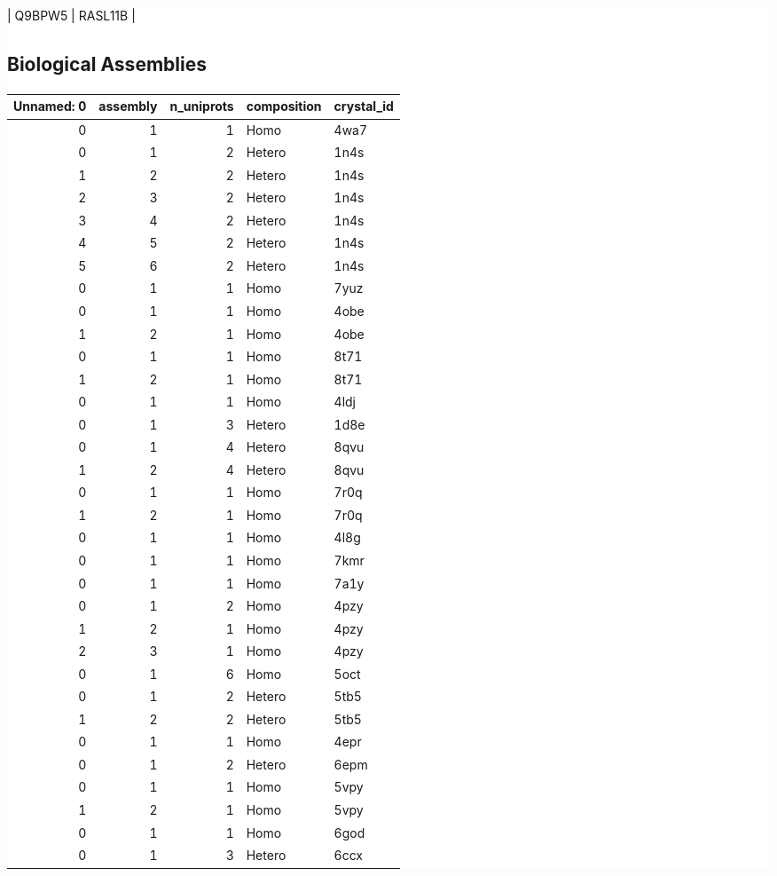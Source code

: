 | Q9BPW5       | RASL11B   |

## Biological Assemblies

|   Unnamed: 0 |   assembly |   n_uniprots | composition   | crystal_id   |
|-------------:|-----------:|-------------:|:--------------|:-------------|
|            0 |          1 |            1 | Homo          | 4wa7         |
|            0 |          1 |            2 | Hetero        | 1n4s         |
|            1 |          2 |            2 | Hetero        | 1n4s         |
|            2 |          3 |            2 | Hetero        | 1n4s         |
|            3 |          4 |            2 | Hetero        | 1n4s         |
|            4 |          5 |            2 | Hetero        | 1n4s         |
|            5 |          6 |            2 | Hetero        | 1n4s         |
|            0 |          1 |            1 | Homo          | 7yuz         |
|            0 |          1 |            1 | Homo          | 4obe         |
|            1 |          2 |            1 | Homo          | 4obe         |
|            0 |          1 |            1 | Homo          | 8t71         |
|            1 |          2 |            1 | Homo          | 8t71         |
|            0 |          1 |            1 | Homo          | 4ldj         |
|            0 |          1 |            3 | Hetero        | 1d8e         |
|            0 |          1 |            4 | Hetero        | 8qvu         |
|            1 |          2 |            4 | Hetero        | 8qvu         |
|            0 |          1 |            1 | Homo          | 7r0q         |
|            1 |          2 |            1 | Homo          | 7r0q         |
|            0 |          1 |            1 | Homo          | 4l8g         |
|            0 |          1 |            1 | Homo          | 7kmr         |
|            0 |          1 |            1 | Homo          | 7a1y         |
|            0 |          1 |            2 | Homo          | 4pzy         |
|            1 |          2 |            1 | Homo          | 4pzy         |
|            2 |          3 |            1 | Homo          | 4pzy         |
|            0 |          1 |            6 | Homo          | 5oct         |
|            0 |          1 |            2 | Hetero        | 5tb5         |
|            1 |          2 |            2 | Hetero        | 5tb5         |
|            0 |          1 |            1 | Homo          | 4epr         |
|            0 |          1 |            2 | Hetero        | 6epm         |
|            0 |          1 |            1 | Homo          | 5vpy         |
|            1 |          2 |            1 | Homo          | 5vpy         |
|            0 |          1 |            1 | Homo          | 6god         |
|            0 |          1 |            3 | Hetero        | 6ccx         |